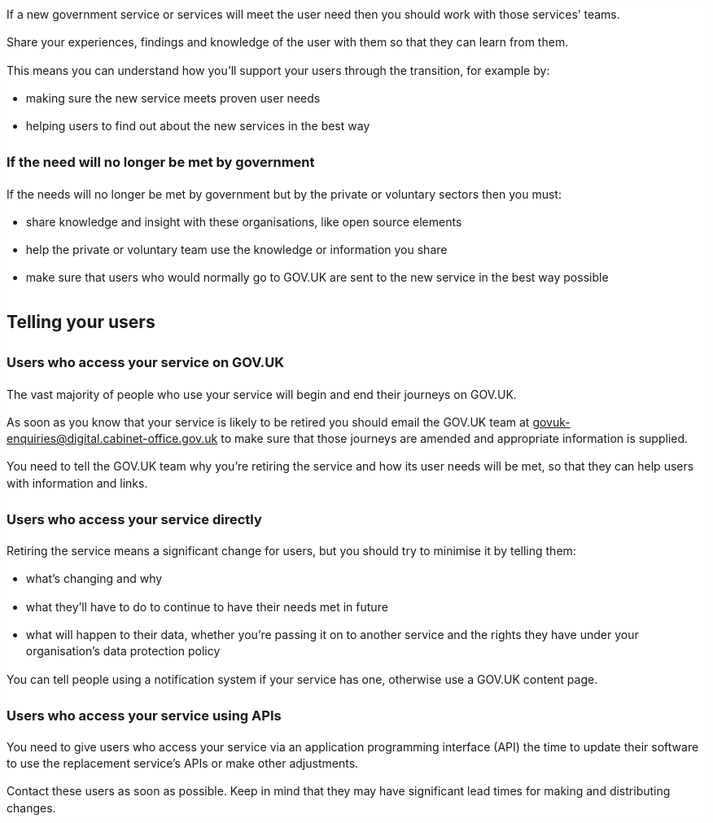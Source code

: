 If a new government service or services will meet the user need then you should work with those services’ teams.

Share your experiences, findings and knowledge of the user with them so that they can learn from them.

This means you can understand how you’ll support your users through the transition, for example by:

* making sure the new service meets proven user needs

* helping users to find out about the new services in the best way

### **If the need will no longer be met by government**

If the needs will no longer be met by government but by the private or voluntary sectors then you must:

* share knowledge and insight with these organisations, like open source elements

* help the private or voluntary team use the knowledge or information you share

* make sure that users who would normally go to GOV.UK are sent to the new service in the best way possible

## **Telling your users**

### **Users who access your service on GOV.UK**

The vast majority of people who use your service will begin and end their journeys on GOV.UK.

As soon as you know that your service is likely to be retired you should email the GOV.UK team at govuk-enquiries@digital.cabinet-office.gov.uk to make sure that those journeys are amended and appropriate information is supplied.

You need to tell the GOV.UK team why you’re retiring the service and how its user needs will be met, so that they can help users with information and links.

### **Users who access your service directly**

Retiring the service means a significant change for users, but you should try to minimise it by telling them:

* what’s changing and why

* what they’ll have to do to continue to have their needs met in future

* what will happen to their data, whether you’re passing it on to another service and the rights they have under your organisation’s data protection policy

You can tell people using a notification system if your service has one, otherwise use a GOV.UK content page.

### **Users who access your service using APIs**

You need to give users who access your service via an application programming interface (API) the time to update their software to use the replacement service’s APIs or make other adjustments.

Contact these users as soon as possible. Keep in mind that they may have significant lead times for making and distributing changes.
